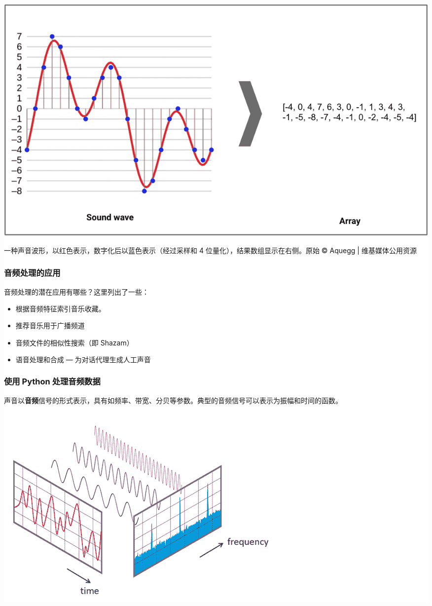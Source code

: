 ![图示](img/0ae42a89ddb41474f12e1a201e47e5fc.png)

一种声音波形，以红色表示，数字化后以蓝色表示（经过采样和 4 位量化），结果数组显示在右侧。原始 © Aquegg | 维基媒体公用资源

### 音频处理的应用

音频处理的潜在应用有哪些？这里列出了一些：

+   根据音频特征索引音乐收藏。

+   推荐音乐用于广播频道

+   音频文件的相似性搜索（即 Shazam）

+   语音处理和合成 — 为对话代理生成人工声音

### 使用 Python 处理音频数据

声音以**音频**信号的形式表示，具有如频率、带宽、分贝等参数。典型的音频信号可以表示为振幅和时间的函数。

![图示](img/ab5d5b6e3239dee7c36f1c2ddf06f771.png)
